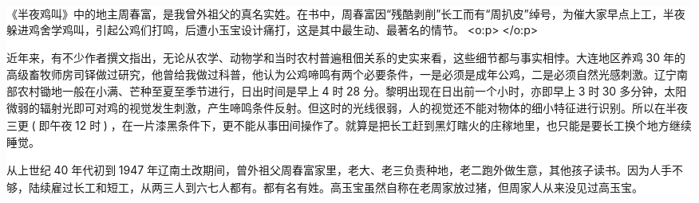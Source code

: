    《半夜鸡叫》中的地主周春富，是我曾外祖父的真名实姓。在书中，周春富因“残酷剥削”长工而有“周扒皮”绰号，为催大家早点上工，半夜躲进鸡舍学鸡叫，引起公鸡们打鸣，后遭小玉宝设计痛打，这是其中最生动、最著名的情节。
  </span>
  <o:p>
  </o:p>
 </p>
 <p class="MsoNormal">
  <span lang="ZH-CN" style='font-family:宋体;mso-ascii-font-family:
"Times New Roman"'>
   近年来，有不少作者撰文指出，无论从农学、动物学和当时农村普遍租佃关系的史实来看，这些细节都与事实相悖。大连地区养鸡
  </span>
  30
  <span lang="ZH-CN" style='font-family:宋体;mso-ascii-font-family:"Times New Roman"'>
   年的高级畜牧师房司铎做过研究，他曾给我做过科普，他认为公鸡啼鸣有两个必要条件，一是必须是成年公鸡，二是必须自然光感刺激。辽宁南部农村锄地一般在小满、芒种至夏至季节进行，日出时间是早上
  </span>
  4
  <span lang="ZH-CN" style='font-family:宋体;mso-ascii-font-family:"Times New Roman"'>
   时
  </span>
  28
  <span lang="ZH-CN" style='font-family:宋体;mso-ascii-font-family:"Times New Roman"'>
   分。黎明出现在日出前一个小时，亦即早上
  </span>
  3
  <span lang="ZH-CN" style='font-family:宋体;mso-ascii-font-family:"Times New Roman"'>
   时
  </span>
  30
  <span lang="ZH-CN" style='font-family:宋体;mso-ascii-font-family:"Times New Roman"'>
   多分钟，太阳微弱的辐射光即可对鸡的视觉发生刺激，产生啼鸣条件反射。但这时的光线很弱，人的视觉还不能对物体的细小特征进行识别。所以在半夜三更
  </span>
  (
  <span lang="ZH-CN" style='font-family:宋体;mso-ascii-font-family:"Times New Roman"'>
   即午夜
  </span>
  12
  <span lang="ZH-CN" style='font-family:宋体;mso-ascii-font-family:"Times New Roman"'>
   时
  </span>
  )
  <span lang="ZH-CN" style='font-family:宋体;mso-ascii-font-family:"Times New Roman"'>
   ，在一片漆黑条件下，更不能从事田间操作了。就算是把长工赶到黑灯瞎火的庄稼地里，也只能是要长工换个地方继续睡觉。
  </span>
  <o:p>
  </o:p>
 </p>
 <p class="MsoNormal">
  <span lang="ZH-CN" style='font-family:宋体;mso-ascii-font-family:
"Times New Roman"'>
   从上世纪
  </span>
  40
  <span lang="ZH-CN" style='font-family:宋体;
mso-ascii-font-family:"Times New Roman"'>
   年代初到
  </span>
  1947
  <span lang="ZH-CN" style='font-family:宋体;mso-ascii-font-family:"Times New Roman"'>
   年辽南土改期间，曾外祖父周春富家里，老大、老三负责种地，老二跑外做生意，其他孩子读书。因为人手不够，陆续雇过长工和短工，从两三人到六七人都有。都有名有姓。高玉宝虽然自称在老周家放过猪，但周家人从来没见过高玉宝。
  </span>
  <o:p>
  </o:p>
 </p>
